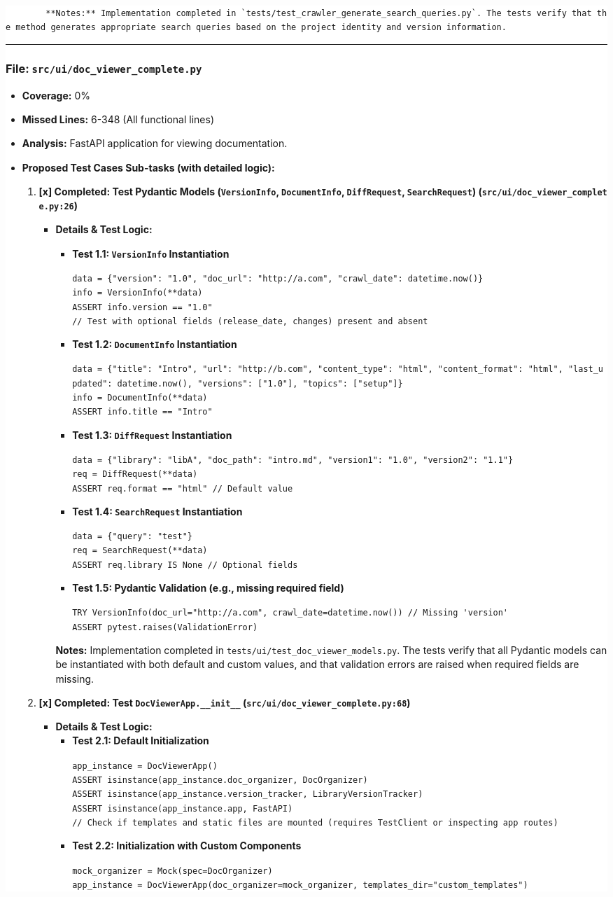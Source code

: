             **Notes:** Implementation completed in `tests/test_crawler_generate_search_queries.py`. The tests verify that the method generates appropriate search queries based on the project identity and version information.

---

### File: `src/ui/doc_viewer_complete.py`
*   **Coverage:** 0%
*   **Missed Lines:** 6-348 (All functional lines)
*   **Analysis:** FastAPI application for viewing documentation.
*   **Proposed Test Cases Sub-tasks (with detailed logic):**

    1.  **[x] Completed: Test Pydantic Models (`VersionInfo`, `DocumentInfo`, `DiffRequest`, `SearchRequest`) (`src/ui/doc_viewer_complete.py:26`)**
        *   **Details & Test Logic:**
            *   **Test 1.1: `VersionInfo` Instantiation**
                ```pseudocode
                data = {"version": "1.0", "doc_url": "http://a.com", "crawl_date": datetime.now()}
                info = VersionInfo(**data)
                ASSERT info.version == "1.0"
                // Test with optional fields (release_date, changes) present and absent
                ```
            *   **Test 1.2: `DocumentInfo` Instantiation**
                ```pseudocode
                data = {"title": "Intro", "url": "http://b.com", "content_type": "html", "content_format": "html", "last_updated": datetime.now(), "versions": ["1.0"], "topics": ["setup"]}
                info = DocumentInfo(**data)
                ASSERT info.title == "Intro"
                ```
            *   **Test 1.3: `DiffRequest` Instantiation**
                ```pseudocode
                data = {"library": "libA", "doc_path": "intro.md", "version1": "1.0", "version2": "1.1"}
                req = DiffRequest(**data)
                ASSERT req.format == "html" // Default value
                ```
            *   **Test 1.4: `SearchRequest` Instantiation**
                ```pseudocode
                data = {"query": "test"}
                req = SearchRequest(**data)
                ASSERT req.library IS None // Optional fields
                ```
            *   **Test 1.5: Pydantic Validation (e.g., missing required field)**
                ```pseudocode
                TRY VersionInfo(doc_url="http://a.com", crawl_date=datetime.now()) // Missing 'version'
                ASSERT pytest.raises(ValidationError)
                ```

            **Notes:** Implementation completed in `tests/ui/test_doc_viewer_models.py`. The tests verify that all Pydantic models can be instantiated with both default and custom values, and that validation errors are raised when required fields are missing.

    2.  **[x] Completed: Test `DocViewerApp.__init__` (`src/ui/doc_viewer_complete.py:68`)**
        *   **Details & Test Logic:**
            *   **Test 2.1: Default Initialization**
                ```pseudocode
                app_instance = DocViewerApp()
                ASSERT isinstance(app_instance.doc_organizer, DocOrganizer)
                ASSERT isinstance(app_instance.version_tracker, LibraryVersionTracker)
                ASSERT isinstance(app_instance.app, FastAPI)
                // Check if templates and static files are mounted (requires TestClient or inspecting app routes)
                ```
            *   **Test 2.2: Initialization with Custom Components**
                ```pseudocode
                mock_organizer = Mock(spec=DocOrganizer)
                app_instance = DocViewerApp(doc_organizer=mock_organizer, templates_dir="custom_templates")